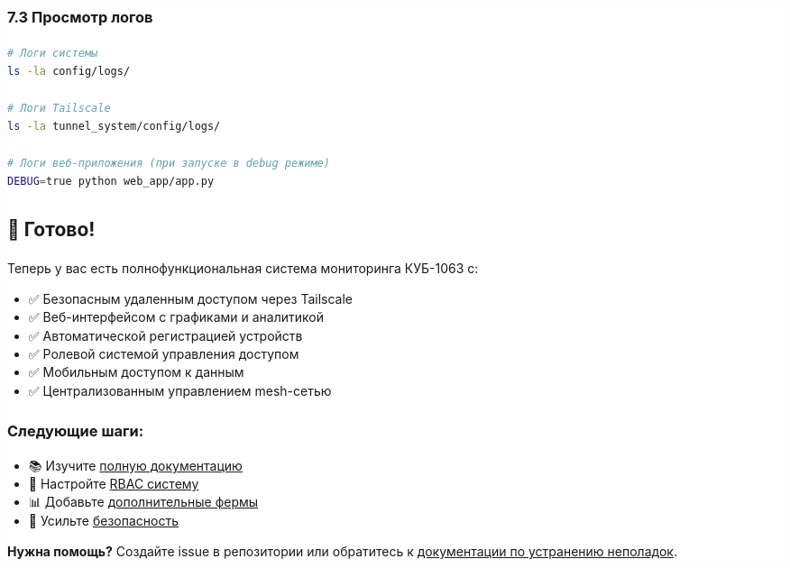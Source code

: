 ### 7.3 Просмотр логов
```bash
# Логи системы
ls -la config/logs/

# Логи Tailscale
ls -la tunnel_system/config/logs/

# Логи веб-приложения (при запуске в debug режиме)
DEBUG=true python web_app/app.py
```

## 🎉 Готово!

Теперь у вас есть полнофункциональная система мониторинга КУБ-1063 с:
- ✅ Безопасным удаленным доступом через Tailscale
- ✅ Веб-интерфейсом с графиками и аналитикой  
- ✅ Автоматической регистрацией устройств
- ✅ Ролевой системой управления доступом
- ✅ Мобильным доступом к данным
- ✅ Централизованным управлением mesh-сетью

### Следующие шаги:
- 📚 Изучите [полную документацию](README.md)
- 🔧 Настройте [RBAC систему](web_app/README.md#rbac-system)
- 📊 Добавьте [дополнительные фермы](#43-подключение-новой-фермы)
- 🔐 Усильте [безопасность](#шаг-5-настройка-безопасности-рекомендуется)

**Нужна помощь?** Создайте issue в репозитории или обратитесь к [документации по устранению неполадок](web_app/README.md#отладка).